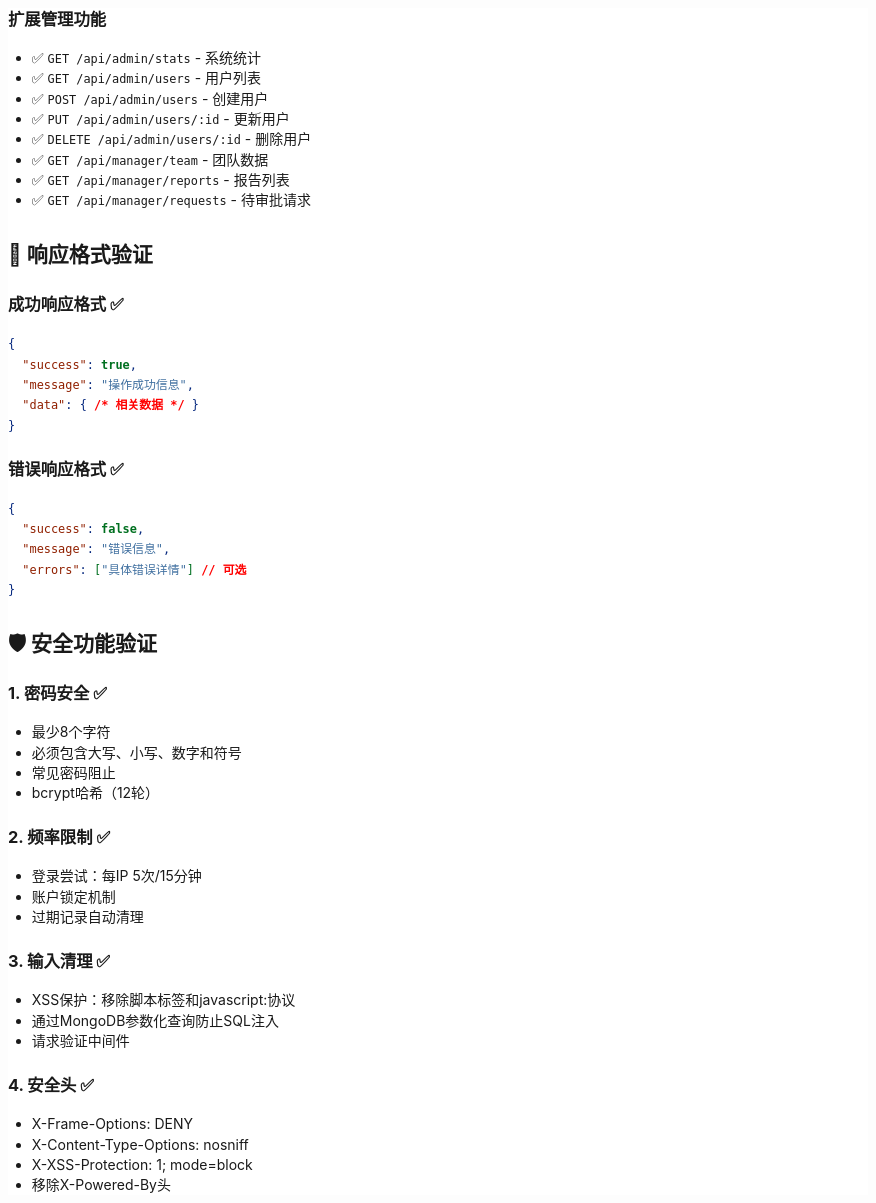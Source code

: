 ### **扩展管理功能**
- ✅ `GET /api/admin/stats` - 系统统计
- ✅ `GET /api/admin/users` - 用户列表
- ✅ `POST /api/admin/users` - 创建用户
- ✅ `PUT /api/admin/users/:id` - 更新用户
- ✅ `DELETE /api/admin/users/:id` - 删除用户
- ✅ `GET /api/manager/team` - 团队数据
- ✅ `GET /api/manager/reports` - 报告列表
- ✅ `GET /api/manager/requests` - 待审批请求

## 🎯 **响应格式验证**

### **成功响应格式** ✅
```json
{
  "success": true,
  "message": "操作成功信息",
  "data": { /* 相关数据 */ }
}
```

### **错误响应格式** ✅
```json
{
  "success": false,
  "message": "错误信息",
  "errors": ["具体错误详情"] // 可选
}
```

## 🛡️ **安全功能验证**

### **1. 密码安全** ✅
- 最少8个字符
- 必须包含大写、小写、数字和符号
- 常见密码阻止
- bcrypt哈希（12轮）

### **2. 频率限制** ✅
- 登录尝试：每IP 5次/15分钟
- 账户锁定机制
- 过期记录自动清理

### **3. 输入清理** ✅
- XSS保护：移除脚本标签和javascript:协议
- 通过MongoDB参数化查询防止SQL注入
- 请求验证中间件

### **4. 安全头** ✅
- X-Frame-Options: DENY
- X-Content-Type-Options: nosniff
- X-XSS-Protection: 1; mode=block
- 移除X-Powered-By头
